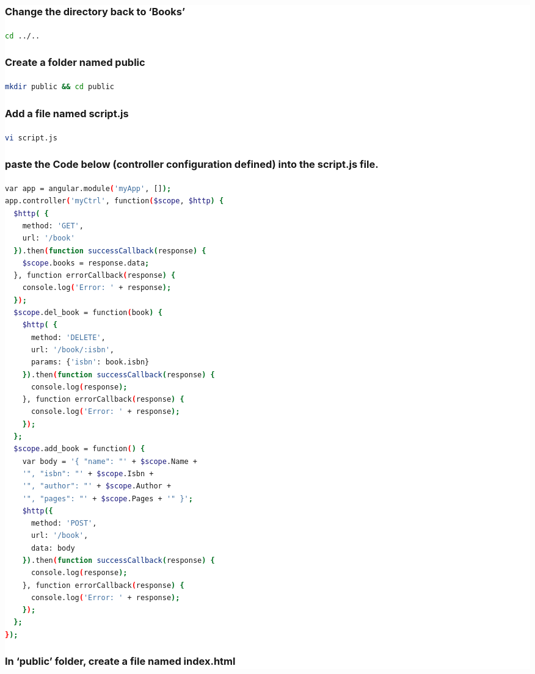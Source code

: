 ### Change the directory back to ‘Books’
```bash
cd ../..
```

### Create a folder named public
```bash
mkdir public && cd public
```
### Add a file named script.js
```bash
vi script.js
```
### paste the Code below (controller configuration defined) into the script.js file.
```bash
var app = angular.module('myApp', []);
app.controller('myCtrl', function($scope, $http) {
  $http( {
    method: 'GET',
    url: '/book'
  }).then(function successCallback(response) {
    $scope.books = response.data;
  }, function errorCallback(response) {
    console.log('Error: ' + response);
  });
  $scope.del_book = function(book) {
    $http( {
      method: 'DELETE',
      url: '/book/:isbn',
      params: {'isbn': book.isbn}
    }).then(function successCallback(response) {
      console.log(response);
    }, function errorCallback(response) {
      console.log('Error: ' + response);
    });
  };
  $scope.add_book = function() {
    var body = '{ "name": "' + $scope.Name + 
    '", "isbn": "' + $scope.Isbn +
    '", "author": "' + $scope.Author + 
    '", "pages": "' + $scope.Pages + '" }';
    $http({
      method: 'POST',
      url: '/book',
      data: body
    }).then(function successCallback(response) {
      console.log(response);
    }, function errorCallback(response) {
      console.log('Error: ' + response);
    });
  };
});
```
### In ‘public’ folder, create a file named index.html
